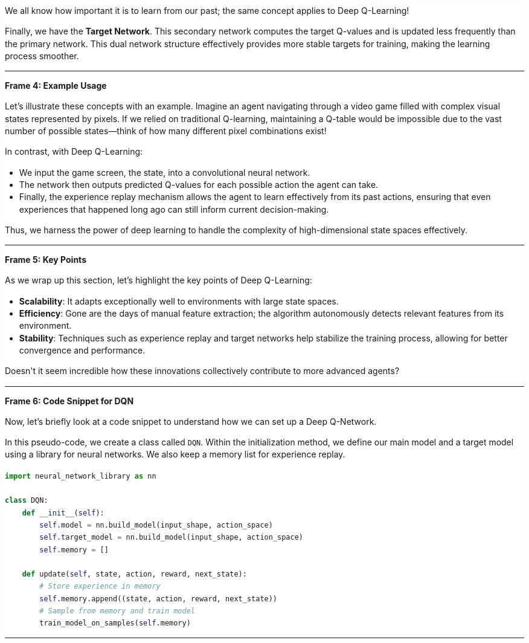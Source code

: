 We all know how important it is to learn from our past; the same concept applies to Deep Q-Learning! 

Finally, we have the **Target Network**. This secondary network computes the target Q-values and is updated less frequently than the primary network. This dual network structure effectively provides more stable targets for training, making the learning process smoother.

---

**Frame 4: Example Usage**

Let’s illustrate these concepts with an example. Imagine an agent navigating through a video game filled with complex visual states represented by pixels. If we relied on traditional Q-learning, maintaining a Q-table would be impossible due to the vast number of possible states—think of how many different pixel combinations exist!

In contrast, with Deep Q-Learning:
- We input the game screen, the state, into a convolutional neural network.
- The network then outputs predicted Q-values for each possible action the agent can take.
- Finally, the experience replay mechanism allows the agent to learn effectively from its past actions, ensuring that even experiences that happened long ago can still inform current decision-making.

Thus, we harness the power of deep learning to handle the complexity of high-dimensional state spaces effectively.

---

**Frame 5: Key Points**

As we wrap up this section, let’s highlight the key points of Deep Q-Learning:
- **Scalability**: It adapts exceptionally well to environments with large state spaces.
- **Efficiency**: Gone are the days of manual feature extraction; the algorithm autonomously detects relevant features from its environment.
- **Stability**: Techniques such as experience replay and target networks help stabilize the training process, allowing for better convergence and performance.

Doesn't it seem incredible how these innovations collectively contribute to more advanced agents?

---

**Frame 6: Code Snippet for DQN**

Now, let’s briefly look at a code snippet to understand how we can set up a Deep Q-Network. 

In this pseudo-code, we create a class called `DQN`. Within the initialization method, we define our main model and a target model using a library for neural networks. We also keep a memory list for experience replay.

```python
import neural_network_library as nn

class DQN:
    def __init__(self):
        self.model = nn.build_model(input_shape, action_space)
        self.target_model = nn.build_model(input_shape, action_space)
        self.memory = []
        
    def update(self, state, action, reward, next_state):
        # Store experience in memory
        self.memory.append((state, action, reward, next_state))
        # Sample from memory and train model
        train_model_on_samples(self.memory)
```

---